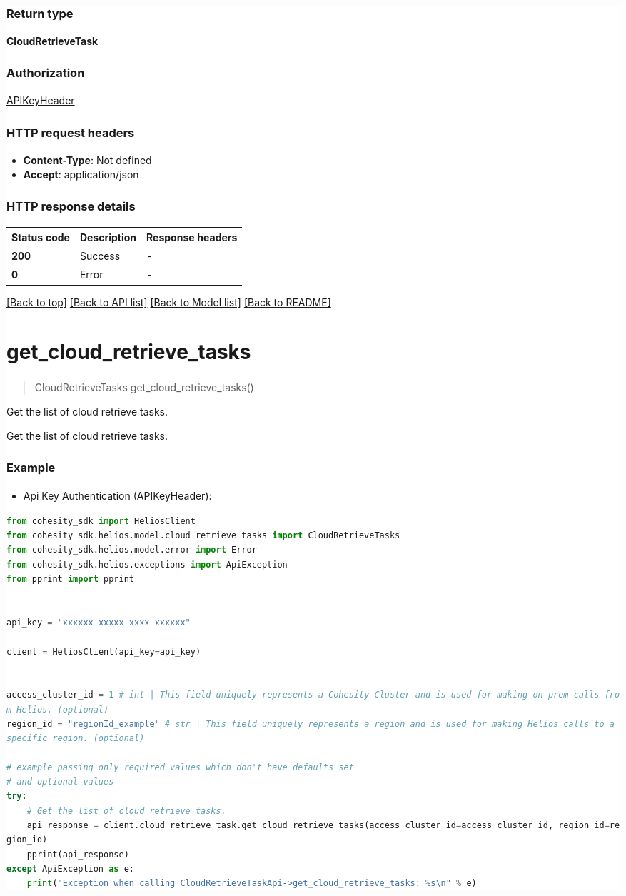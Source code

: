 ### Return type

[**CloudRetrieveTask**](CloudRetrieveTask.md)

### Authorization

[APIKeyHeader](../README.md#APIKeyHeader)

### HTTP request headers

 - **Content-Type**: Not defined
 - **Accept**: application/json


### HTTP response details
| Status code | Description | Response headers |
|-------------|-------------|------------------|
**200** | Success |  -  |
**0** | Error |  -  |

[[Back to top]](#) [[Back to API list]](../README.md#documentation-for-api-endpoints) [[Back to Model list]](../README.md#documentation-for-models) [[Back to README]](../README.md)

# **get_cloud_retrieve_tasks**
> CloudRetrieveTasks get_cloud_retrieve_tasks()

Get the list of cloud retrieve tasks.

Get the list of cloud retrieve tasks.

### Example

* Api Key Authentication (APIKeyHeader):
```python
from cohesity_sdk import HeliosClient
from cohesity_sdk.helios.model.cloud_retrieve_tasks import CloudRetrieveTasks
from cohesity_sdk.helios.model.error import Error
from cohesity_sdk.helios.exceptions import ApiException
from pprint import pprint


api_key = "xxxxxx-xxxxx-xxxx-xxxxxx"

client = HeliosClient(api_key=api_key)


access_cluster_id = 1 # int | This field uniquely represents a Cohesity Cluster and is used for making on-prem calls from Helios. (optional)
region_id = "regionId_example" # str | This field uniquely represents a region and is used for making Helios calls to a specific region. (optional)

# example passing only required values which don't have defaults set
# and optional values
try:
	# Get the list of cloud retrieve tasks.
	api_response = client.cloud_retrieve_task.get_cloud_retrieve_tasks(access_cluster_id=access_cluster_id, region_id=region_id)
	pprint(api_response)
except ApiException as e:
	print("Exception when calling CloudRetrieveTaskApi->get_cloud_retrieve_tasks: %s\n" % e)
```

